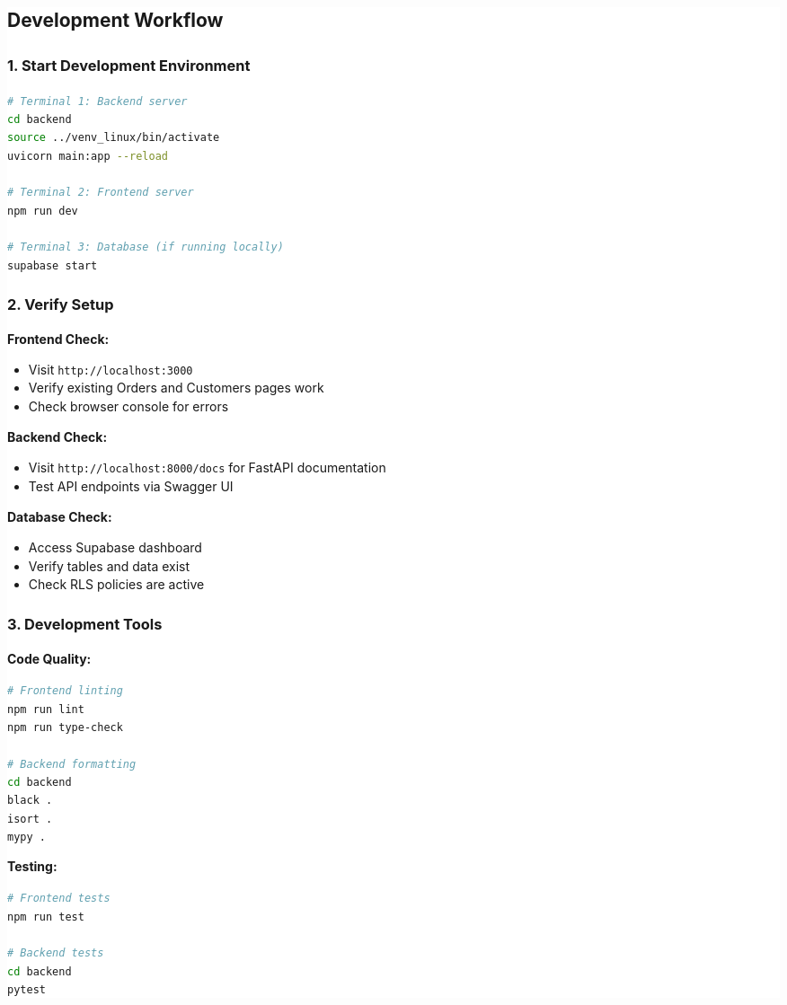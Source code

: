## Development Workflow

### 1. Start Development Environment

```bash
# Terminal 1: Backend server
cd backend
source ../venv_linux/bin/activate
uvicorn main:app --reload

# Terminal 2: Frontend server
npm run dev

# Terminal 3: Database (if running locally)
supabase start
```

### 2. Verify Setup

**Frontend Check:**
- Visit `http://localhost:3000`
- Verify existing Orders and Customers pages work
- Check browser console for errors

**Backend Check:**
- Visit `http://localhost:8000/docs` for FastAPI documentation
- Test API endpoints via Swagger UI

**Database Check:**
- Access Supabase dashboard
- Verify tables and data exist
- Check RLS policies are active

### 3. Development Tools

**Code Quality:**
```bash
# Frontend linting
npm run lint
npm run type-check

# Backend formatting
cd backend
black .
isort .
mypy .
```

**Testing:**
```bash
# Frontend tests
npm run test

# Backend tests
cd backend
pytest
```
